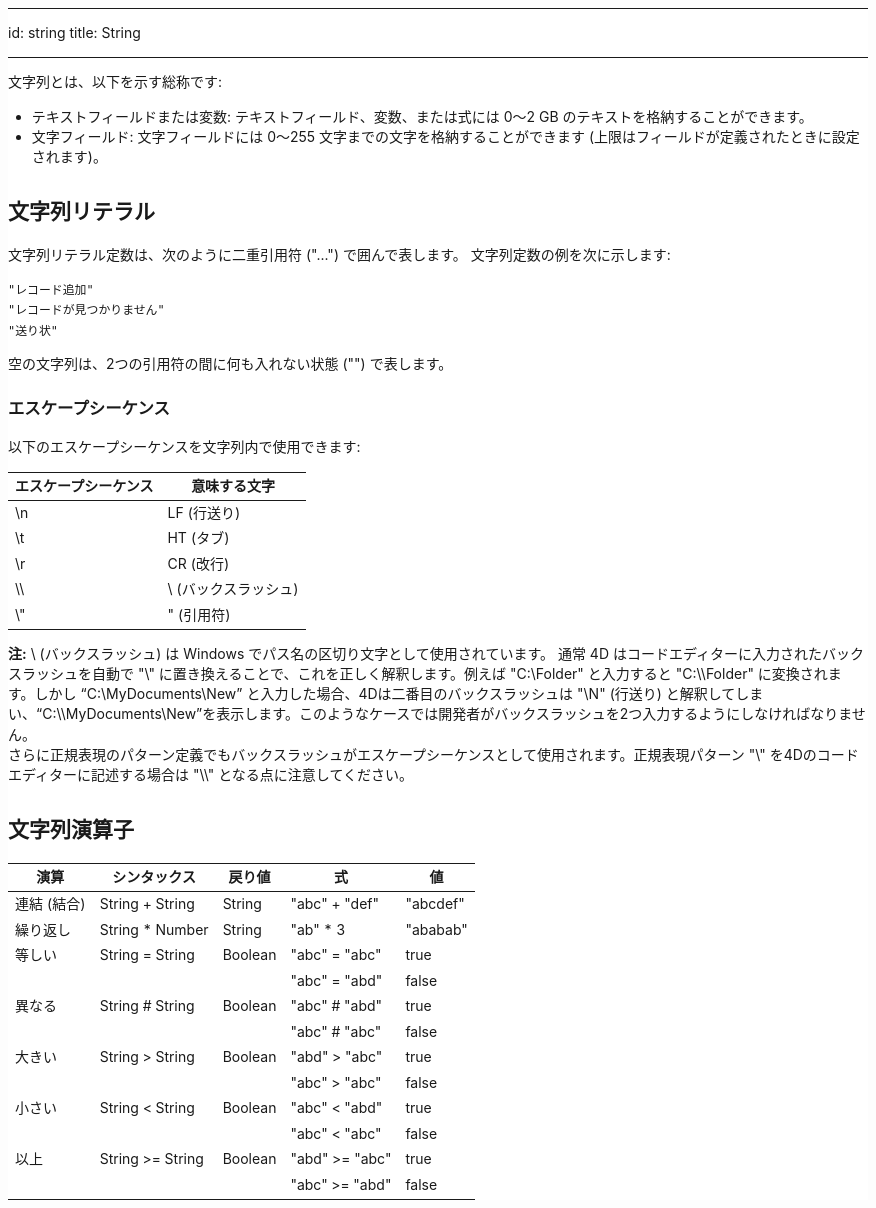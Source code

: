 - - -
id: string title: String
- - -

文字列とは、以下を示す総称です:

- テキストフィールドまたは変数: テキストフィールド、変数、または式には 0～2 GB のテキストを格納することができます。
- 文字フィールド: 文字フィールドには 0～255 文字までの文字を格納することができます (上限はフィールドが定義されたときに設定されます)。

## 文字列リテラル

文字列リテラル定数は、次のように二重引用符 ("...") で囲んで表します。 文字列定数の例を次に示します:

```4d
"レコード追加"
"レコードが見つかりません"
"送り状"
```

空の文字列は、2つの引用符の間に何も入れない状態 ("") で表します。

### エスケープシーケンス

以下のエスケープシーケンスを文字列内で使用できます:

| エスケープシーケンス | 意味する文字        |
| ---------- | ------------- |
| \n        | LF (行送り)      |
| \t        | HT (タブ)       |
| \r        | CR (改行)       |
| \\\     | \ (バックスラッシュ) |
| \\"      | " (引用符)       |

**注:** \ (バックスラッシュ) は Windows でパス名の区切り文字として使用されています。 通常 4D はコードエディターに入力されたバックスラッシュを自動で "\\\" に置き換えることで、これを正しく解釈します。例えば "C:\Folder" と入力すると "C:\\\Folder" に変換されます。しかし “C:\MyDocuments\New” と入力した場合、4Dは二番目のバックスラッシュは "\N" (行送り) と解釈してしまい、“C:\\\MyDocuments\New”を表示します。このようなケースでは開発者がバックスラッシュを2つ入力するようにしなければなりません。<br /> さらに正規表現のパターン定義でもバックスラッシュがエスケープシーケンスとして使用されます。正規表現パターン "\\\" を4Dのコードエディターに記述する場合は "\\\\\" となる点に注意してください。

## 文字列演算子

| 演算       | シンタックス           | 戻り値     | 式                       | 値        |
| -------- | ---------------- | ------- | ----------------------- | -------- |
| 連結 (結合)  | String + String  | String  | "abc" + "def"           | "abcdef" |
| 繰り返し     | String * Number  | String  | "ab" * 3                | "ababab" |
| 等しい      | String = String  | Boolean | "abc" = "abc"           | true     |
|          |                  |         | "abc" = "abd"           | false    |
| 異なる      | String # String  | Boolean | "abc" # "abd"           | true     |
|          |                  |         | "abc" # "abc"           | false    |
| 大きい      | String > String  | Boolean | "abd" > "abc"           | true     |
|          |                  |         | "abc" > "abc"           | false    |
| 小さい      | String < String  | Boolean | "abc" < "abd"           | true     |
|          |                  |         | "abc" < "abc"           | false    |
| 以上       | String >= String | Boolean | "abd" >= "abc"          | true     |
|          |                  |         | "abc" >= "abd"          | false    |